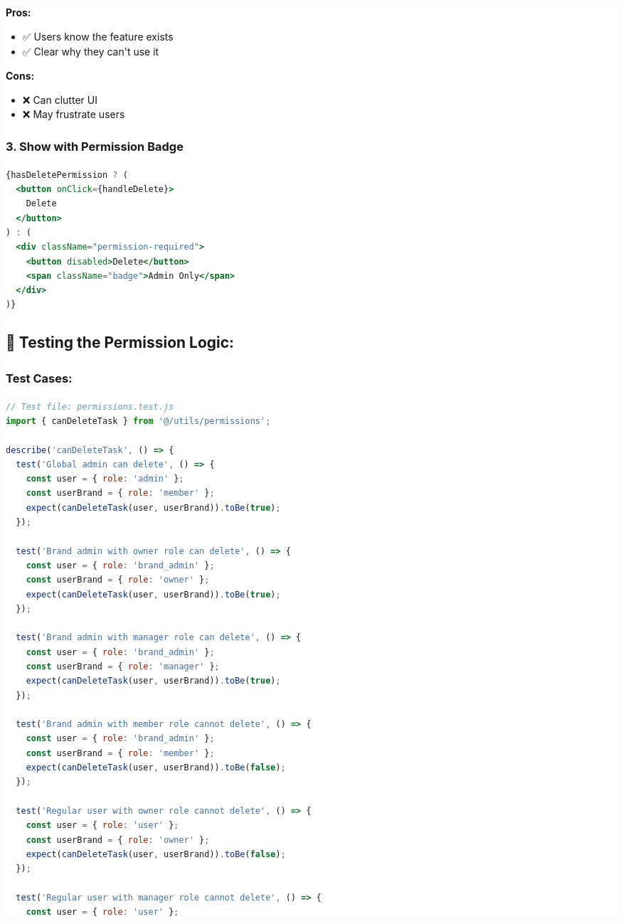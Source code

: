 **Pros:**
- ✅ Users know the feature exists
- ✅ Clear why they can't use it

**Cons:**
- ❌ Can clutter UI
- ❌ May frustrate users

### **3. Show with Permission Badge**

```jsx
{hasDeletePermission ? (
  <button onClick={handleDelete}>
    Delete
  </button>
) : (
  <div className="permission-required">
    <button disabled>Delete</button>
    <span className="badge">Admin Only</span>
  </div>
)}
```

## 🧪 **Testing the Permission Logic:**

### **Test Cases:**

```javascript
// Test file: permissions.test.js
import { canDeleteTask } from '@/utils/permissions';

describe('canDeleteTask', () => {
  test('Global admin can delete', () => {
    const user = { role: 'admin' };
    const userBrand = { role: 'member' };
    expect(canDeleteTask(user, userBrand)).toBe(true);
  });

  test('Brand admin with owner role can delete', () => {
    const user = { role: 'brand_admin' };
    const userBrand = { role: 'owner' };
    expect(canDeleteTask(user, userBrand)).toBe(true);
  });

  test('Brand admin with manager role can delete', () => {
    const user = { role: 'brand_admin' };
    const userBrand = { role: 'manager' };
    expect(canDeleteTask(user, userBrand)).toBe(true);
  });

  test('Brand admin with member role cannot delete', () => {
    const user = { role: 'brand_admin' };
    const userBrand = { role: 'member' };
    expect(canDeleteTask(user, userBrand)).toBe(false);
  });

  test('Regular user with owner role cannot delete', () => {
    const user = { role: 'user' };
    const userBrand = { role: 'owner' };
    expect(canDeleteTask(user, userBrand)).toBe(false);
  });

  test('Regular user with manager role cannot delete', () => {
    const user = { role: 'user' };
```